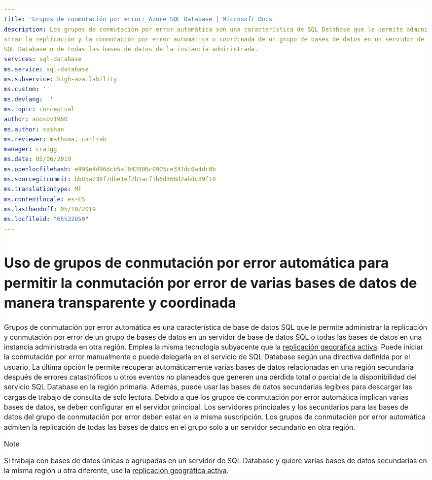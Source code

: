 ```yaml
---
title: 'Grupos de conmutación por error: Azure SQL Database | Microsoft Docs'
description: Los grupos de conmutación por error automática son una característica de SQL Database que le permite administrar la replicación y la conmutación por error automática o coordinada de un grupo de bases de datos en un servidor de SQL Database o de todas las bases de datos de la instancia administrada.
services: sql-database
ms.service: sql-database
ms.subservice: high-availability
ms.custom: ''
ms.devlang: ''
ms.topic: conceptual
author: anosov1960
ms.author: sashan
ms.reviewer: mathoma, carlrab
manager: craigg
ms.date: 05/06/2019
ms.openlocfilehash: e999e4d96dcb5a1042806c0905ce331dc0a4dc0b
ms.sourcegitcommit: bb85a238f7dbe1ef2b1acf1b6d368d2abdc89f10
ms.translationtype: MT
ms.contentlocale: es-ES
ms.lasthandoff: 05/10/2019
ms.locfileid: "65522850"
---
```

# <a name="use-auto-failover-groups-to-enable-transparent-and-coordinated-failover-of-multiple-databases"></a>Uso de grupos de conmutación por error automática para permitir la conmutación por error de varias bases de datos de manera transparente y coordinada

Grupos de conmutación por error automática es una característica de base de datos SQL que le permite administrar la replicación y conmutación por error de un grupo de bases de datos en un servidor de base de datos SQL o todas las bases de datos en una instancia administrada en otra región. Emplea la misma tecnología subyacente que la [replicación geográfica activa](sql-database-active-geo-replication.md). Puede iniciar la conmutación por error manualmente o puede delegarla en el servicio de SQL Database según una directiva definida por el usuario. La última opción le permite recuperar automáticamente varias bases de datos relacionadas en una región secundaria después de errores catastróficos u otros eventos no planeados que generen una pérdida total o parcial de la disponibilidad del servicio SQL Database en la región primaria. Además, puede usar las bases de datos secundarias legibles para descargar las cargas de trabajo de consulta de solo lectura. Debido a que los grupos de conmutación por error automática implican varias bases de datos, se deben configurar en el servidor principal. Los servidores principales y los secundarios para las bases de datos del grupo de conmutación por error deben estar en la misma suscripción. Los grupos de conmutación por error automática admiten la replicación de todas las bases de datos en el grupo solo a un servidor secundario en otra región.

> [!NOTE]
> Si trabaja con bases de datos únicas o agrupadas en un servidor de SQL Database y quiere varias bases de datos secundarias en la misma región u otra diferente, use la [replicación geográfica activa](sql-database-active-geo-replication.md).
